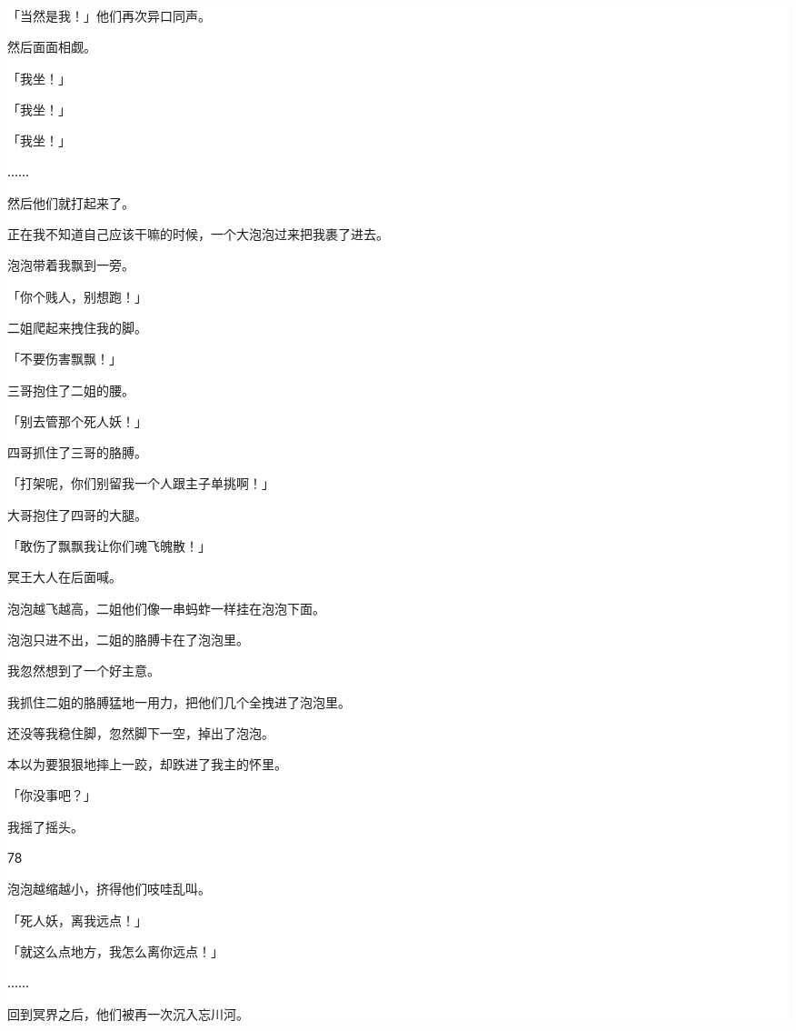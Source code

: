 「当然是我！」他们再次异口同声。

然后面面相觑。

「我坐！」

「我坐！」

「我坐！」

……

然后他们就打起来了。

正在我不知道自己应该干嘛的时候，一个大泡泡过来把我裹了进去。

泡泡带着我飘到一旁。

「你个贱人，别想跑！」

二姐爬起来拽住我的脚。

「不要伤害飘飘！」

三哥抱住了二姐的腰。

「别去管那个死人妖！」

四哥抓住了三哥的胳膊。

「打架呢，你们别留我一个人跟主子单挑啊！」

大哥抱住了四哥的大腿。

「敢伤了飘飘我让你们魂飞魄散！」

冥王大人在后面喊。

泡泡越飞越高，二姐他们像一串蚂蚱一样挂在泡泡下面。

泡泡只进不出，二姐的胳膊卡在了泡泡里。

我忽然想到了一个好主意。

我抓住二姐的胳膊猛地一用力，把他们几个全拽进了泡泡里。

还没等我稳住脚，忽然脚下一空，掉出了泡泡。

本以为要狠狠地摔上一跤，却跌进了我主的怀里。

「你没事吧？」

我摇了摇头。

78

泡泡越缩越小，挤得他们吱哇乱叫。

「死人妖，离我远点！」

「就这么点地方，我怎么离你远点！」

……

回到冥界之后，他们被再一次沉入忘川河。
